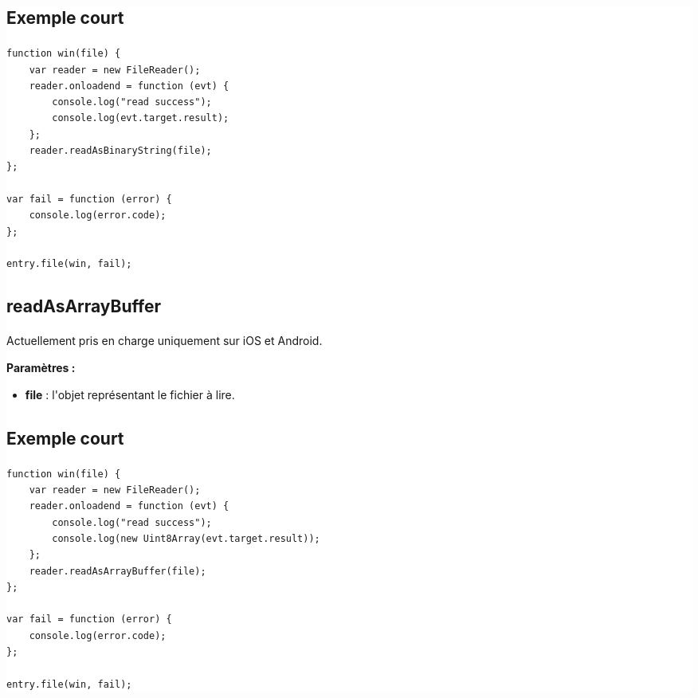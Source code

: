 ## Exemple court

    function win(file) {
        var reader = new FileReader();
        reader.onloadend = function (evt) {
            console.log("read success");
            console.log(evt.target.result);
        };
        reader.readAsBinaryString(file);
    };
    
    var fail = function (error) {
        console.log(error.code);
    };
    
    entry.file(win, fail);
    

## readAsArrayBuffer

Actuellement pris en charge uniquement sur iOS et Android.

**Paramètres :**

*   **file** : l'objet représentant le fichier à lire.

## Exemple court

    function win(file) {
        var reader = new FileReader();
        reader.onloadend = function (evt) {
            console.log("read success");
            console.log(new Uint8Array(evt.target.result));
        };
        reader.readAsArrayBuffer(file);
    };
    
    var fail = function (error) {
        console.log(error.code);
    };
    
    entry.file(win, fail);